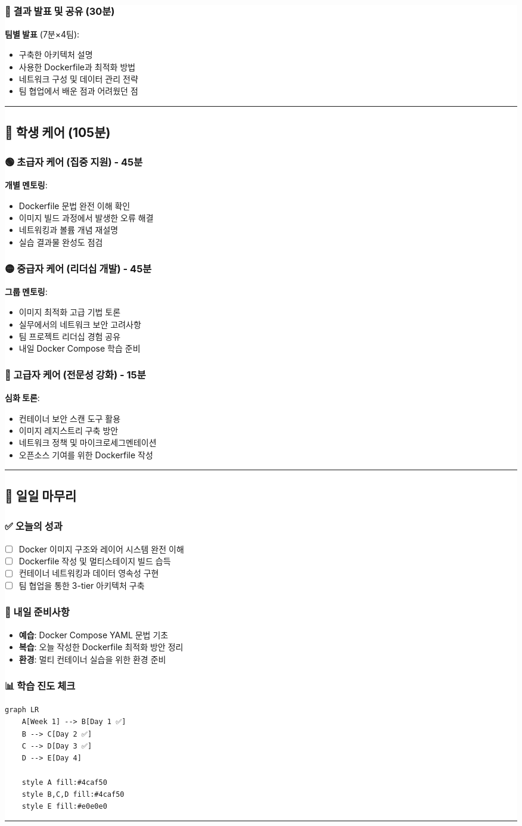 ### 🎤 결과 발표 및 공유 (30분)
**팀별 발표** (7분×4팀):
- 구축한 아키텍처 설명
- 사용한 Dockerfile과 최적화 방법
- 네트워크 구성 및 데이터 관리 전략
- 팀 협업에서 배운 점과 어려웠던 점

---

## 👥 학생 케어 (105분)

### 🟢 초급자 케어 (집중 지원) - 45분
**개별 멘토링**:
- Dockerfile 문법 완전 이해 확인
- 이미지 빌드 과정에서 발생한 오류 해결
- 네트워킹과 볼륨 개념 재설명
- 실습 결과물 완성도 점검

### 🟡 중급자 케어 (리더십 개발) - 45분
**그룹 멘토링**:
- 이미지 최적화 고급 기법 토론
- 실무에서의 네트워크 보안 고려사항
- 팀 프로젝트 리더십 경험 공유
- 내일 Docker Compose 학습 준비

### 🔴 고급자 케어 (전문성 강화) - 15분
**심화 토론**:
- 컨테이너 보안 스캔 도구 활용
- 이미지 레지스트리 구축 방안
- 네트워크 정책 및 마이크로세그멘테이션
- 오픈소스 기여를 위한 Dockerfile 작성

---

## 📝 일일 마무리

### ✅ 오늘의 성과
- [ ] Docker 이미지 구조와 레이어 시스템 완전 이해
- [ ] Dockerfile 작성 및 멀티스테이지 빌드 습득
- [ ] 컨테이너 네트워킹과 데이터 영속성 구현
- [ ] 팀 협업을 통한 3-tier 아키텍처 구축

### 🎯 내일 준비사항
- **예습**: Docker Compose YAML 문법 기초
- **복습**: 오늘 작성한 Dockerfile 최적화 방안 정리
- **환경**: 멀티 컨테이너 실습을 위한 환경 준비

### 📊 학습 진도 체크
```mermaid
graph LR
    A[Week 1] --> B[Day 1 ✅]
    B --> C[Day 2 ✅]
    C --> D[Day 3 ✅]
    D --> E[Day 4]
    
    style A fill:#4caf50
    style B,C,D fill:#4caf50
    style E fill:#e0e0e0
```

---